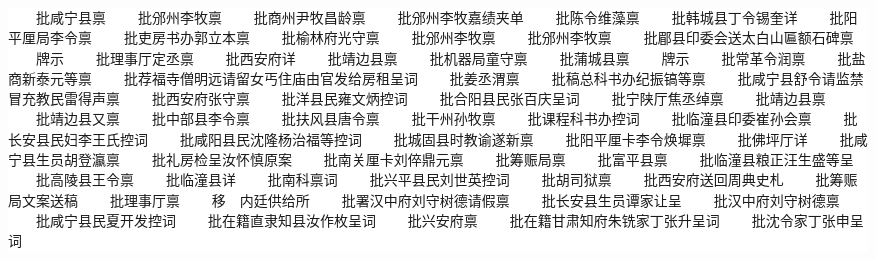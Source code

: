　　批咸宁县禀 
　　批邠州李牧禀 
　　批商州尹牧昌龄禀 
　　批邠州李牧嘉绩夹单 
　　批陈令维藻禀 
　　批韩城县丁令锡奎详 
　　批阳平厘局李令禀 
　　批吏房书办郭立本禀 
　　批榆林府光守禀 
　　批邠州李牧禀 
　　批邠州李牧禀 
　　批郿县印委会送太白山匾额石碑禀 
　　牌示 
　　批理事厅定丞禀 
　　批西安府详 
　　批靖边县禀 
　　批机器局童守禀 
　　批蒲城县禀 
　　牌示 
　　批常革令润禀 
　　批盐商新泰元等禀 
　　批荐福寺僧明远请留女丐住庙由官发给房租呈词 
　　批姜丞渭禀 
　　批稿总科书办纪振镐等禀 
　　批咸宁县舒令请监禁冒充教民雷得声禀 
　　批西安府张守禀 
　　批洋县民雍文炳控词 
　　批合阳县民张百庆呈词 
　　批宁陕厅焦丞绰禀 
　　批靖边县禀 
　　批靖边县又禀 
　　批中部县李令禀 
　　批扶风县唐令禀 
　　批干州孙牧禀 
　　批课程科书办控词 
　　批临潼县印委崔孙会禀 
　　批长安县民妇李王氏控词 
　　批咸阳县民沈隆杨治福等控词 
　　批城固县时教谕遂新禀 
　　批阳平厘卡李令焕墀禀 
　　批佛坪厅详 
　　批咸宁县生员胡登瀛禀 
　　批礼房检呈汝怀慎原案 
　　批南关厘卡刘倅鼎元禀 
　　批筹赈局禀 
　　批富平县禀 
　　批临潼县粮正汪生盛等呈 
　　批高陵县王令禀 
　　批临潼县详 
　　批南科禀词 
　　批兴平县民刘世英控词 
　　批胡司狱禀 
　　批西安府送回周典史札 
　　批筹赈局文案送稿 
　　批理事厅禀 
　　移　内廷供给所 
　　批署汉中府刘守树德请假禀 
　　批长安县生员谭家让呈 
　　批汉中府刘守树德禀 
　　批咸宁县民夏开发控词 
　　批在籍直隶知县汝作枚呈词 
　　批兴安府禀 
　　批在籍甘肃知府朱铣家丁张升呈词 
　　批沈令家丁张申呈词 